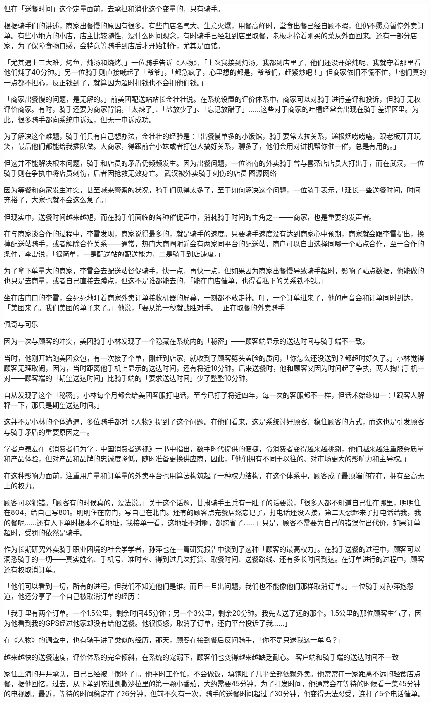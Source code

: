 但在「送餐时间」这个定量面前，去承担和消化这个变量的，只有骑手。

根据骑手们的讲述，商家出餐慢的原因有很多。有些门店名气大、生意火爆，用餐高峰时，堂食出餐已经自顾不暇，但仍不愿意暂停外卖订单。有些小地方的小店，店主比较随性，没什么时间观念，有时骑手已经赶到店里取餐，老板才拎着刚买的菜从外面回来。还有一部分店家，为了保障食物口感，会特意等骑手到店后才开始制作，尤其是面馆。

「尤其遇上三大难，烤鱼，炖汤和烧烤。」一位骑手告诉《人物》，「上次我接到炖汤，我都到店里了，他们还没开始炖呢，我就守着那里看他们炖了40分钟。」另一位骑手则直接喊起了「爷爷」，「都急疯了，心里想的都是，爷爷们，赶紧炒吧！」但商家依旧不慌不忙，「他们真的一点都不担心，反正钱到了，就算因为超时扣钱也不会扣他们钱。」

「商家出餐慢的问题，是无解的。」前美团配送站站长金壮壮说。在系统设置的评价体系中，商家可以对骑手进行差评和投诉，但骑手无权评价商家。有时，骑手还要为商家背锅，「太辣了」、「盐放少了」、「忘记放醋了」……这些对于商家的吐槽经常会出现在骑手差评区里。为此，很多骑手都向系统申诉过，但无一申诉成功。

为了解决这个难题，骑手们只有自己想办法，金壮壮的经验是：「出餐慢单多的小饭馆，骑手要常去拉关系，递根烟唠唠嗑，跟老板开开玩笑，最后他们都能给我插队做。大商家，得跟前台小妹或者打包人搞好关系，聊多了，他们会用对讲机帮你催一催，总是有用的。」

但这并不能解决根本问题，骑手和店员的矛盾仍频频发生。因为出餐问题，一位济南的外卖骑手曾与喜茶店店员大打出手，而在武汉，一位骑手则在争执中将店员刺伤，后者因抢救无效身亡。 武汉被外卖骑手刺伤的店员 图源网络

因为等餐和商家发生冲突，甚至喊来警察的状况，骑手们见得太多了，至于如何解决这个问题，一位骑手表示，「延长一些送餐时间，时间充裕了，大家也就不会这么急了。」

但现实中，送餐时间越来越短，而在骑手们面临的各种催促声中，消耗骑手时间的主角之一——商家，也是重要的发声者。

在与商家谈合作的过程中，李雷发现，商家说得最多的，就是骑手的速度。只要骑手速度没有达到商家心中预期，商家就会跟李雷提出，换掉配送站骑手，或者解除合作关系——通常，热门大商圈附近会有两家同平台的配送站，商户可以自由选择同哪一个站点合作，至于合作的条件，李雷说，「很简单，一是配送站的配送能力，二是骑手到店速度。」

为了拿下单量大的商家，李雷会去配送站督促骑手，快一点，再快一点，但如果因为商家出餐慢导致骑手超时，影响了站点数据，他能做的也只是去商量，或者自己直接去蹲点，但这不是谁都能去的，「能在门店催单，也得看私下的关系铁不铁。」

坐在店门口的李雷，会死死地盯着商家外卖订单接收机器的屏幕，一刻都不敢走神。叮，一个订单进来了，他的声音会和订单同时到达，「美团来了。我们美团的单子来了。」他说，「要从第一秒就战胜对手。」 正在取餐的外卖骑手

佩奇与可乐

因为一次与顾客的冲突，美团骑手小林发现了一个隐藏在系统内的「秘密」——顾客端显示的送达时间与骑手端不一致。

当时，他刚开始跑美团众包，有一次接了个单，刚赶到店家，就收到了顾客劈头盖脸的质问，「你怎么还没送到？都超时好久了。」小林觉得顾客无理取闹，因为，当时距离他手机上显示的送达时间，还有将近10分钟。后来送餐时，他和顾客又因为时间起了争执，两人掏出手机一对——顾客端的「期望送达时间」比骑手端的「要求送达时间」少了整整10分钟。

自从发现了这个「秘密」，小林每个月都会给美团客服打电话，至今已打了将近四年，每一次的客服都不一样，但话术始终如一：「跟客人解释一下，那只是期望送达时间。」

这并不是小林的个体遭遇，多位骑手都对《人物》提到了这个问题。在他们看来，这是系统讨好顾客、稳住顾客的方式，而这也是引发顾客与骑手矛盾的重要原因之一。

学者卢泰宏在《消费者行为学：中国消费者透视》一书中指出，数字时代提供的便捷，令消费者变得越来越挑剔，他们越来越注重服务质量和产品体验，但对产品和品牌的忠诚度降低，随时准备更换供应商，因此，「他们拥有不同于以往的、对市场更大的影响力和主导权。」

在这种影响力面前，注重用户量和订单量的外卖平台也用算法构筑起了一种权力结构，在这个体系中，顾客成了最顶端的存在，拥有至高无上的权力。

顾客可以犯错。「顾客有的时候真的，没法说。」关于这个话题，甘肃骑手王兵有一肚子的话要说，「很多人都不知道自己住在哪里，明明住在804，给自己写801。明明住在南门，写自己在北门。还有的顾客点完餐居然忘记了，打电话还没人接，第二天想起来了打电话给我，我的餐呢……还有人下单时根本不看地址，我接单一看，这地址不对啊，都跨省了……」只是，顾客不需要为自己的错误付出代价，如果订单超时，受罚的依然是骑手。

作为长期研究外卖骑手职业困境的社会学学者，孙萍也在一篇研究报告中谈到了这种「顾客的最高权力」。在骑手送餐的过程中，顾客可以洞悉骑手的一切——真实姓名、手机号、准时率、得到过几次打赏、取餐时间、送餐路线、还有多长时间到达。在订单进行的过程中，顾客还有权取消订单。

「他们可以看到一切，所有的进程，但我们不知道他们是谁。而且一旦出问题，我们也不能像他们那样取消订单。」一位骑手对孙萍抱怨道，他还分享了一个自己被取消订单的经历：

「我手里有两个订单。一个1.5公里，剩余时间45分钟；另一个3公里，剩余20分钟。我先去送了远的那个。1.5公里的那位顾客生气了，因为他看到我的GPS经过他家却没有给他送餐。他很愤怒，取消了订单，还向平台投诉了我……」

在《人物》的调查中，也有骑手讲了类似的经历，那天，顾客在接到餐后反问骑手，「你不是只送我这一单吗？」

越来越快的送餐速度，评价体系的完全倾斜，在系统的宠溺下，顾客们也变得越来越缺乏耐心。 客户端和骑手端的送达时间不一致

家住上海的井井承认，自己已经被「惯坏了」。他平时工作忙，不会做饭，填饱肚子几乎全部依赖外卖。他常常在一家距离不远的轻食店点餐，据他回忆，过去，从下单到吃进凯撒沙拉里的第一颗小番茄，大约需要45分钟，为了打发时间，他通常会在等待的时候看一集45分钟的电视剧。最近，等待的时间稳定在了26分钟，但前不久有一次，骑手的送餐时间超过了30分钟，他变得无法忍受，连打了5个电话催单。
